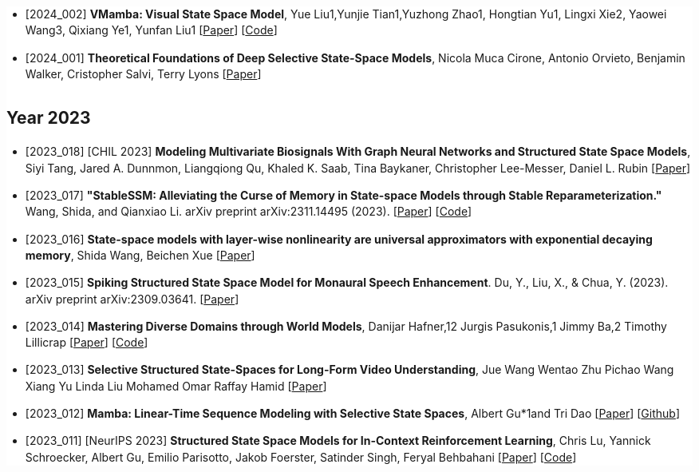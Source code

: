 * [2024_002] **VMamba: Visual State Space Model**, Yue Liu1,Yunjie Tian1,Yuzhong Zhao1, Hongtian Yu1, Lingxi Xie2, Yaowei Wang3, Qixiang Ye1, Yunfan Liu1
  [[Paper](https://arxiv.org/abs/2401.10166)] 
  [[Code](https://github.com/MzeroMiko/VMamba)] 

* [2024_001] **Theoretical Foundations of Deep Selective State-Space Models**, Nicola Muca Cirone, Antonio Orvieto, Benjamin Walker, Cristopher Salvi, Terry Lyons 
  [[Paper](https://arxiv.org/pdf/2402.19047.pdf)]








## Year 2023 


* [2023_018] [CHIL 2023] **Modeling Multivariate Biosignals With Graph Neural Networks and Structured State Space Models**, Siyi Tang, Jared A. Dunnmon, Liangqiong Qu, Khaled K. Saab, Tina Baykaner, Christopher Lee-Messer, Daniel L. Rubin 
  [[Paper](https://arxiv.org/abs/2211.11176)] 

* [2023_017] **"StableSSM: Alleviating the Curse of Memory in State-space Models through Stable Reparameterization."** Wang, Shida, and Qianxiao Li. arXiv preprint arXiv:2311.14495 (2023).
  [[Paper](https://arxiv.org/abs/2311.14495)]
  [[Code](https://github.com/radarFudan/StableSSM)] 

* [2023_016] **State-space models with layer-wise nonlinearity are universal approximators with exponential decaying memory**, Shida Wang, Beichen Xue
  [[Paper](https://openreview.net/forum?id=i0OmcF14Kf)] 

* [2023_015] **Spiking Structured State Space Model for Monaural Speech Enhancement**. Du, Y., Liu, X., & Chua, Y. (2023).  arXiv preprint arXiv:2309.03641.
  [[Paper](https://arxiv.org/pdf/2309.03641.pdf)]
  
* [2023_014] **Mastering Diverse Domains through World Models**, Danijar Hafner,12 Jurgis Pasukonis,1 Jimmy Ba,2 Timothy Lillicrap
  [[Paper](https://arxiv.org/pdf/2301.04104.pdf)]
  [[Code](https://danijar.com/dreamerv3)] 

* [2023_013] **Selective Structured State-Spaces for Long-Form Video Understanding**, Jue Wang Wentao Zhu Pichao Wang Xiang Yu Linda Liu Mohamed Omar Raffay Hamid
  [[Paper](https://openaccess.thecvf.com/content/CVPR2023/papers/Wang_Selective_Structured_State-Spaces_for_Long-Form_Video_Understanding_CVPR_2023_paper.pdf)]

* [2023_012] **Mamba: Linear-Time Sequence Modeling with Selective State Spaces**, Albert Gu*1and Tri Dao
  [[Paper](https://arxiv.org/pdf/2312.00752.pdf)]
  [[Github](https://github.com/state-spaces/mamba)] 

* [2023_011] [NeurIPS 2023] **Structured State Space Models for In-Context Reinforcement Learning**, Chris Lu, Yannick Schroecker, Albert Gu, Emilio Parisotto, Jakob Foerster, Satinder Singh, Feryal Behbahani 
  [[Paper](https://arxiv.org/abs/2303.03982)]
  [[Code](https://github.com/luchris429/popjaxrl)] 
